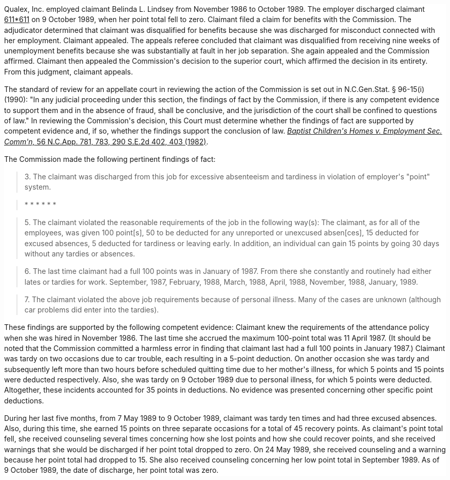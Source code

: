 Qualex, Inc. employed claimant Belinda L. Lindsey from November 1986 to October 1989. The employer discharged claimant [611](https://scholar.google.com/scholar_case?case=14758084602033497150#p611)[\*611](https://scholar.google.com/scholar_case?case=14758084602033497150#p611) on 9 October 1989, when her point total fell to zero. Claimant filed a claim for benefits with the Commission. The adjudicator determined that claimant was disqualified for benefits because she was discharged for misconduct connected with her employment. Claimant appealed. The appeals referee concluded that claimant was disqualified from receiving nine weeks of unemployment benefits because she was substantially at fault in her job separation. She again appealed and the Commission affirmed. Claimant then appealed the Commission's decision to the superior court, which affirmed the decision in its entirety. From this judgment, claimant appeals.

The standard of review for an appellate court in reviewing the action of the Commission is set out in N.C.Gen.Stat. § 96-15(i) (1990): "In any judicial proceeding under this section, the findings of fact by the Commission, if there is any competent evidence to support them and in the absence of fraud, shall be conclusive, and the jurisdiction of the court shall be confined to questions of law." In reviewing the Commission's decision, this Court must determine whether the findings of fact are supported by competent evidence and, if so, whether the findings support the conclusion of law. [_Baptist Children's Homes v. Employment Sec. Comm'n,_ 56 N.C.App. 781, 783, 290 S.E.2d 402, 403 (1982)](https://scholar.google.com/scholar_case?case=8315264694336679991&hl=en&as_sdt=6,34).

The Commission made the following pertinent findings of fact:

> 3\. The claimant was discharged from this job for excessive absenteeism and tardiness in violation of employer's "point" system.

> \* \* \* \* \* \*

> 5\. The claimant violated the reasonable requirements of the job in the following way(s): The claimant, as for all of the employees, was given 100 point\[s\], 50 to be deducted for any unreported or unexcused absen\[ces\], 15 deducted for excused absences, 5 deducted for tardiness or leaving early. In addition, an individual can gain 15 points by going 30 days without any tardies or absences.

> 6\. The last time claimant had a full 100 points was in January of 1987. From there she constantly and routinely had either lates or tardies for work. September, 1987, February, 1988, March, 1988, April, 1988, November, 1988, January, 1989.

> 7\. The claimant violated the above job requirements because of personal illness. Many of the cases are unknown (although car problems did enter into the tardies).

These findings are supported by the following competent evidence: Claimant knew the requirements of the attendance policy when she was hired in November 1986. The last time she accrued the maximum 100-point total was 11 April 1987. (It should be noted that the Commission committed a harmless error in finding that claimant last had a full 100 points in January 1987.) Claimant was tardy on two occasions due to car trouble, each resulting in a 5-point deduction. On another occasion she was tardy and subsequently left more than two hours before scheduled quitting time due to her mother's illness, for which 5 points and 15 points were deducted respectively. Also, she was tardy on 9 October 1989 due to personal illness, for which 5 points were deducted. Altogether, these incidents accounted for 35 points in deductions. No evidence was presented concerning other specific point deductions.

During her last five months, from 7 May 1989 to 9 October 1989, claimant was tardy ten times and had three excused absences. Also, during this time, she earned 15 points on three separate occasions for a total of 45 recovery points. As claimant's point total fell, she received counseling several times concerning how she lost points and how she could recover points, and she received warnings that she would be discharged if her point total dropped to zero. On 24 May 1989, she received counseling and a warning because her point total had dropped to 15. She also received counseling concerning her low point total in September 1989. As of 9 October 1989, the date of discharge, her point total was zero.
